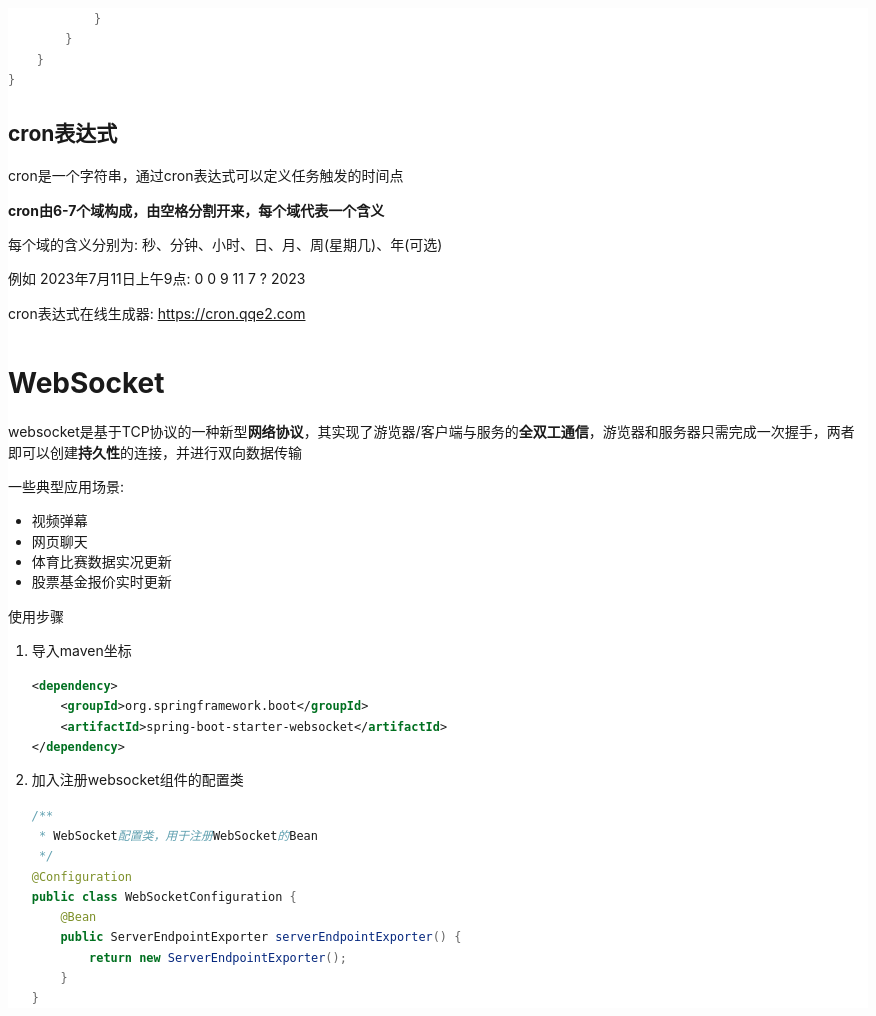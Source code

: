 ```java
            }
        }
    }
}
```



## cron表达式

cron是一个字符串，通过cron表达式可以定义任务触发的时间点

**cron由6-7个域构成，由空格分割开来，每个域代表一个含义**

每个域的含义分别为: 秒、分钟、小时、日、月、周(星期几)、年(可选)

例如 2023年7月11日上午9点: 0 0 9 11 7 ? 2023

cron表达式在线生成器: https://cron.qqe2.com



# WebSocket

websocket是基于TCP协议的一种新型**网络协议**，其实现了游览器/客户端与服务的**全双工通信**，游览器和服务器只需完成一次握手，两者即可以创建**持久性**的连接，并进行双向数据传输

一些典型应用场景:

- 视频弹幕
- 网页聊天
- 体育比赛数据实况更新
- 股票基金报价实时更新

使用步骤

1. 导入maven坐标

   ```xml
   <dependency>
       <groupId>org.springframework.boot</groupId>
       <artifactId>spring-boot-starter-websocket</artifactId>
   </dependency>
   ```

2. 加入注册websocket组件的配置类

   ```java
   /**
    * WebSocket配置类，用于注册WebSocket的Bean
    */
   @Configuration
   public class WebSocketConfiguration {
       @Bean
       public ServerEndpointExporter serverEndpointExporter() {
           return new ServerEndpointExporter();
       }
   }
   ```
